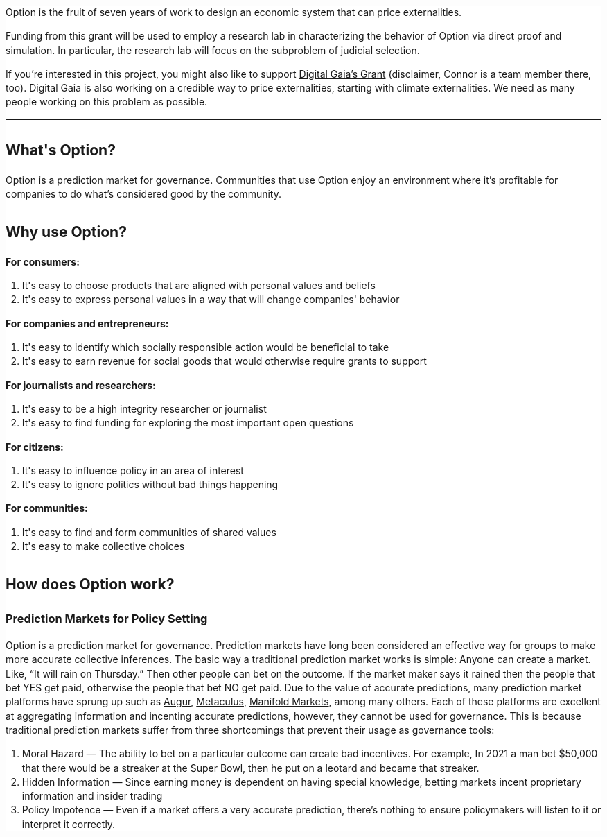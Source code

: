 Option is the fruit of seven years of work to design an economic system that can price externalities. 

Funding from this grant will be used to employ a research lab in characterizing the behavior of Option via direct proof and simulation. In particular, the research lab will focus on the subproblem of judicial selection.

If you’re interested in this project, you might also like to support [Digital Gaia’s Grant](https://gitcoin.co/grants/5468/digital-gaia-high-integrity-impact-certificates-f) (disclaimer, Connor is a team member there, too). Digital Gaia is also working on a credible way to price externalities, starting with climate externalities. We need as many people working on this problem as possible.

---

## What's Option?
Option is a prediction market for governance. Communities that use Option enjoy an environment where it’s profitable for companies to do what’s considered good by the community.

## Why use Option?
**For consumers:**
1. It's easy to choose products that are aligned with personal values and beliefs
2. It's easy to express personal values in a way that will change companies' behavior

**For companies and entrepreneurs:**
1. It's easy to identify which socially responsible action would be beneficial to take
2. It's easy to earn revenue for social goods that would otherwise require grants to support

**For journalists and researchers:**
1. It's easy to be a high integrity researcher or journalist
2. It's easy to find funding for exploring the most important open questions

**For citizens:**
1. It's easy to influence policy in an area of interest
2. It's easy to ignore politics without bad things happening

**For communities:**
1. It's easy to find and form communities of shared values
2. It's easy to make collective choices

## How does Option work?

### Prediction Markets for Policy Setting
Option is a prediction market for governance. [Prediction markets](https://en.wikipedia.org/wiki/Prediction_market) have long been considered an effective way [for groups to make more accurate collective inferences](https://www.science.org/doi/10.1126/science.1157679). The basic way a traditional prediction market works is simple: Anyone can create a market. Like, “It will rain on Thursday.” Then other people can bet on the outcome. If the market maker says it rained then the people that bet YES get paid, otherwise the people that bet NO get paid. 
Due to the value of accurate predictions, many prediction market platforms have sprung up such as [Augur](https://augur.net/), [Metaculus](https://www.metaculus.com/questions/), [Manifold Markets](https://manifold.markets/home), among many others. Each of these platforms are excellent at aggregating information and incenting accurate predictions, however, they cannot be used for governance. This is because traditional prediction markets suffer from three shortcomings that prevent their usage as governance tools:
1. Moral Hazard — The ability to bet on a particular outcome can create bad incentives. For example,  In 2021 a man bet $50,000 that there would be a streaker at the Super Bowl, then [he put on a leotard and became that streaker](https://www.pokertube.com/article/super-bowl-streaker-bet-50-000-on-himself-but-bovada-won-t-pay-out).
2. Hidden Information — Since earning money is dependent on having special knowledge, betting markets incent proprietary information and insider trading
3. Policy Impotence — Even if a market offers a very accurate prediction, there’s nothing to ensure policymakers will listen to it or interpret it correctly.
